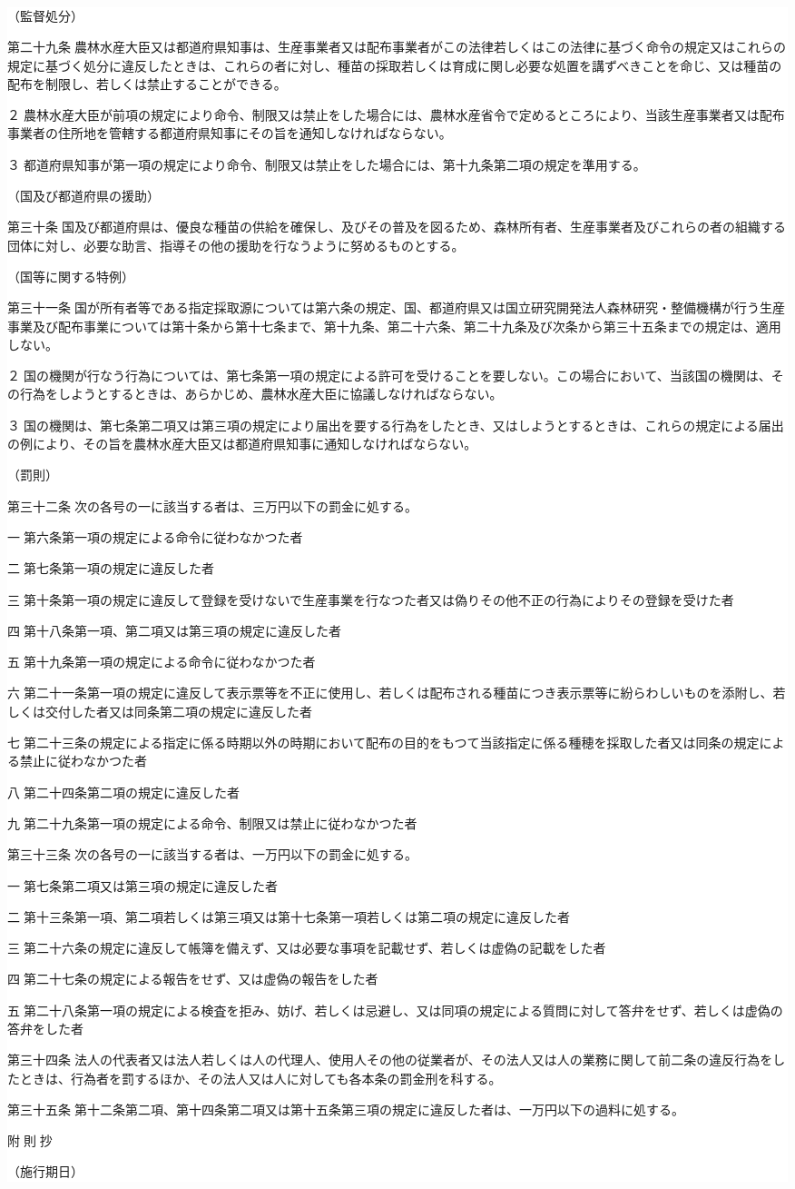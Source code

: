 （監督処分）

第二十九条 農林水産大臣又は都道府県知事は、生産事業者又は配布事業者がこの法律若しくはこの法律に基づく命令の規定又はこれらの規定に基づく処分に違反したときは、これらの者に対し、種苗の採取若しくは育成に関し必要な処置を講ずべきことを命じ、又は種苗の配布を制限し、若しくは禁止することができる。

２ 農林水産大臣が前項の規定により命令、制限又は禁止をした場合には、農林水産省令で定めるところにより、当該生産事業者又は配布事業者の住所地を管轄する都道府県知事にその旨を通知しなければならない。

３ 都道府県知事が第一項の規定により命令、制限又は禁止をした場合には、第十九条第二項の規定を準用する。

（国及び都道府県の援助）

第三十条 国及び都道府県は、優良な種苗の供給を確保し、及びその普及を図るため、森林所有者、生産事業者及びこれらの者の組織する団体に対し、必要な助言、指導その他の援助を行なうように努めるものとする。

（国等に関する特例）

第三十一条 国が所有者等である指定採取源については第六条の規定、国、都道府県又は国立研究開発法人森林研究・整備機構が行う生産事業及び配布事業については第十条から第十七条まで、第十九条、第二十六条、第二十九条及び次条から第三十五条までの規定は、適用しない。

２ 国の機関が行なう行為については、第七条第一項の規定による許可を受けることを要しない。この場合において、当該国の機関は、その行為をしようとするときは、あらかじめ、農林水産大臣に協議しなければならない。

３ 国の機関は、第七条第二項又は第三項の規定により届出を要する行為をしたとき、又はしようとするときは、これらの規定による届出の例により、その旨を農林水産大臣又は都道府県知事に通知しなければならない。

（罰則）

第三十二条 次の各号の一に該当する者は、三万円以下の罰金に処する。

一 第六条第一項の規定による命令に従わなかつた者

二 第七条第一項の規定に違反した者

三 第十条第一項の規定に違反して登録を受けないで生産事業を行なつた者又は偽りその他不正の行為によりその登録を受けた者

四 第十八条第一項、第二項又は第三項の規定に違反した者

五 第十九条第一項の規定による命令に従わなかつた者

六 第二十一条第一項の規定に違反して表示票等を不正に使用し、若しくは配布される種苗につき表示票等に紛らわしいものを添附し、若しくは交付した者又は同条第二項の規定に違反した者

七 第二十三条の規定による指定に係る時期以外の時期において配布の目的をもつて当該指定に係る種穂を採取した者又は同条の規定による禁止に従わなかつた者

八 第二十四条第二項の規定に違反した者

九 第二十九条第一項の規定による命令、制限又は禁止に従わなかつた者

第三十三条 次の各号の一に該当する者は、一万円以下の罰金に処する。

一 第七条第二項又は第三項の規定に違反した者

二 第十三条第一項、第二項若しくは第三項又は第十七条第一項若しくは第二項の規定に違反した者

三 第二十六条の規定に違反して帳簿を備えず、又は必要な事項を記載せず、若しくは虚偽の記載をした者

四 第二十七条の規定による報告をせず、又は虚偽の報告をした者

五 第二十八条第一項の規定による検査を拒み、妨げ、若しくは忌避し、又は同項の規定による質問に対して答弁をせず、若しくは虚偽の答弁をした者

第三十四条 法人の代表者又は法人若しくは人の代理人、使用人その他の従業者が、その法人又は人の業務に関して前二条の違反行為をしたときは、行為者を罰するほか、その法人又は人に対しても各本条の罰金刑を科する。

第三十五条 第十二条第二項、第十四条第二項又は第十五条第三項の規定に違反した者は、一万円以下の過料に処する。

附 則 抄

（施行期日）
